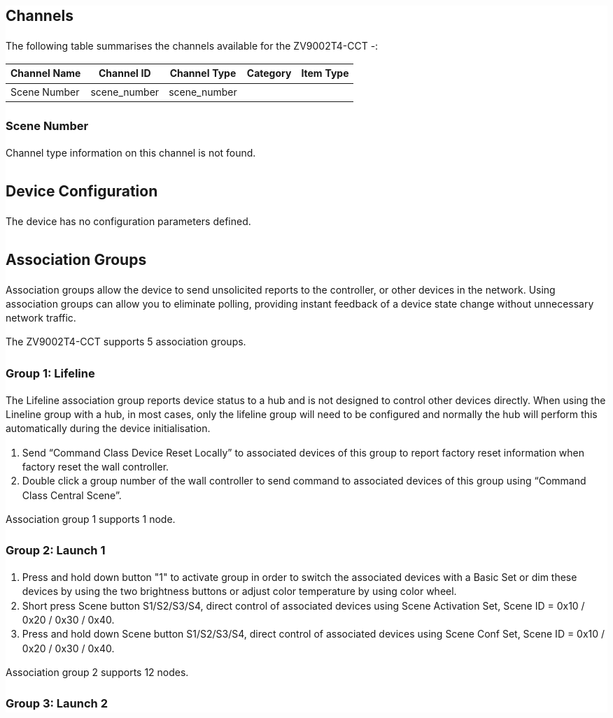 ## Channels

The following table summarises the channels available for the ZV9002T4-CCT -:

| Channel Name | Channel ID | Channel Type | Category | Item Type |
|--------------|------------|--------------|----------|-----------|
| Scene Number | scene_number | scene_number |  |  | 

### Scene Number
Channel type information on this channel is not found.



## Device Configuration

The device has no configuration parameters defined.

## Association Groups

Association groups allow the device to send unsolicited reports to the controller, or other devices in the network. Using association groups can allow you to eliminate polling, providing instant feedback of a device state change without unnecessary network traffic.

The ZV9002T4-CCT supports 5 association groups.

### Group 1: Lifeline

The Lifeline association group reports device status to a hub and is not designed to control other devices directly. When using the Lineline group with a hub, in most cases, only the lifeline group will need to be configured and normally the hub will perform this automatically during the device initialisation.
  1. Send “Command Class Device Reset Locally” to associated devices of this group to report factory reset information when factory reset the wall controller.
  2. Double click a group number of the wall controller to send command to associated devices of this group using “Command Class Central Scene”.

Association group 1 supports 1 node.

### Group 2: Launch 1

  1. Press and hold down button "1" to activate group in order to switch the associated devices with a Basic Set or dim these devices by using the two brightness buttons or adjust color temperature by using color wheel.
  2. Short press Scene button S1/S2/S3/S4, direct control of associated devices using Scene Activation Set, Scene ID = 0x10 / 0x20 / 0x30 / 0x40.
  3. Press and hold down Scene button S1/S2/S3/S4, direct control of associated devices using Scene Conf Set, Scene ID = 0x10 / 0x20 / 0x30 / 0x40.

Association group 2 supports 12 nodes.

### Group 3: Launch 2

